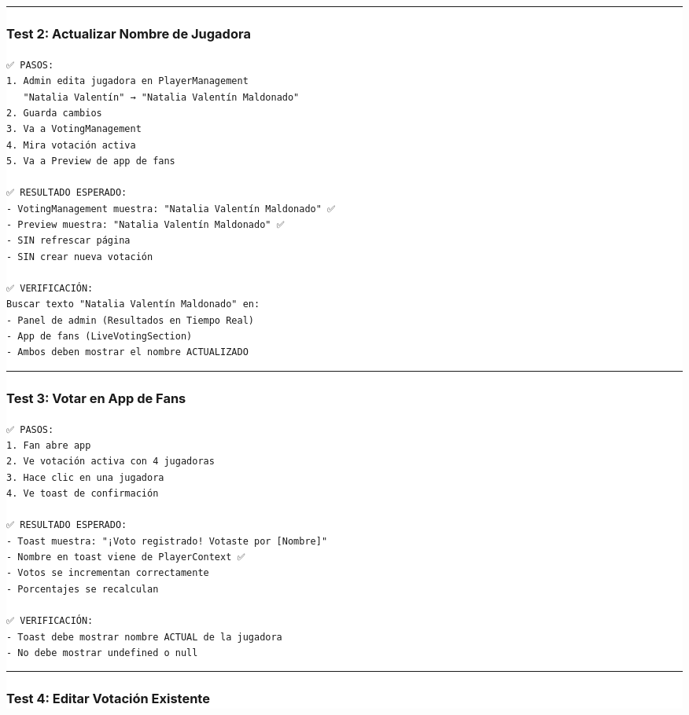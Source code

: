 ```
```

---

### **Test 2: Actualizar Nombre de Jugadora**

```
✅ PASOS:
1. Admin edita jugadora en PlayerManagement
   "Natalia Valentín" → "Natalia Valentín Maldonado"
2. Guarda cambios
3. Va a VotingManagement
4. Mira votación activa
5. Va a Preview de app de fans

✅ RESULTADO ESPERADO:
- VotingManagement muestra: "Natalia Valentín Maldonado" ✅
- Preview muestra: "Natalia Valentín Maldonado" ✅
- SIN refrescar página
- SIN crear nueva votación

✅ VERIFICACIÓN:
Buscar texto "Natalia Valentín Maldonado" en:
- Panel de admin (Resultados en Tiempo Real)
- App de fans (LiveVotingSection)
- Ambos deben mostrar el nombre ACTUALIZADO
```

---

### **Test 3: Votar en App de Fans**

```
✅ PASOS:
1. Fan abre app
2. Ve votación activa con 4 jugadoras
3. Hace clic en una jugadora
4. Ve toast de confirmación

✅ RESULTADO ESPERADO:
- Toast muestra: "¡Voto registrado! Votaste por [Nombre]"
- Nombre en toast viene de PlayerContext ✅
- Votos se incrementan correctamente
- Porcentajes se recalculan

✅ VERIFICACIÓN:
- Toast debe mostrar nombre ACTUAL de la jugadora
- No debe mostrar undefined o null
```

---

### **Test 4: Editar Votación Existente**
